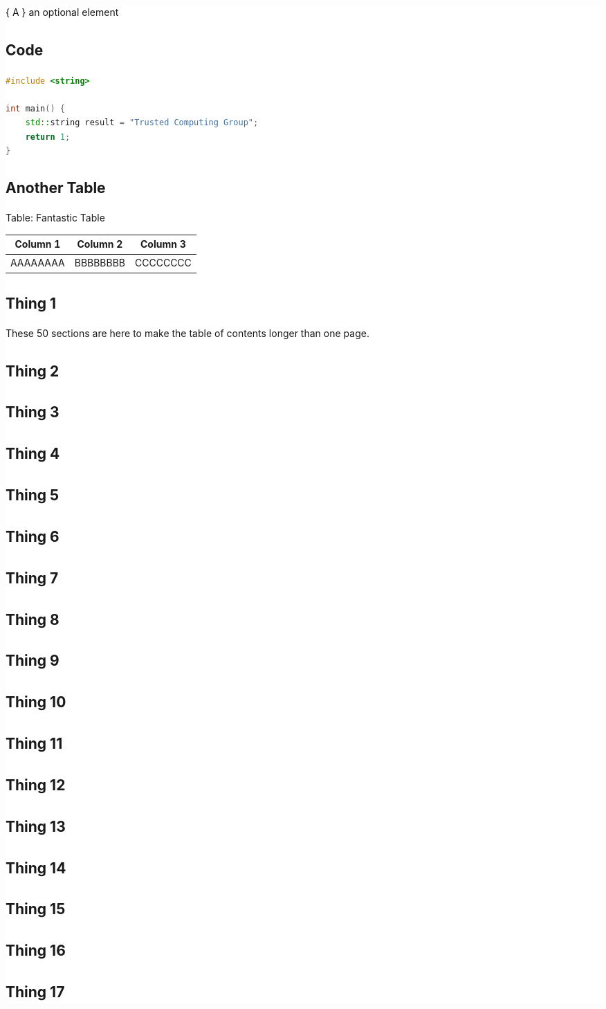 <td>{ A }</td>
<td>an optional element</td>
</tr>
</tbody>
</table>

## Code

```c++
#include <string>

int main() {
    std::string result = "Trusted Computing Group";
    return 1;
}
```

## Another Table

Table: Fantastic Table

| **Column 1** | **Column 2** | **Column 3** |
| ------------ | ------------ | ------------ |
| AAAAAAAA     | BBBBBBBB     | CCCCCCCC     |

## Thing 1

These 50 sections are here to make the table of
contents longer than one page.

## Thing 2
## Thing 3
## Thing 4
## Thing 5
## Thing 6
## Thing 7
## Thing 8
## Thing 9
## Thing 10
## Thing 11
## Thing 12
## Thing 13
## Thing 14
## Thing 15
## Thing 16
## Thing 17